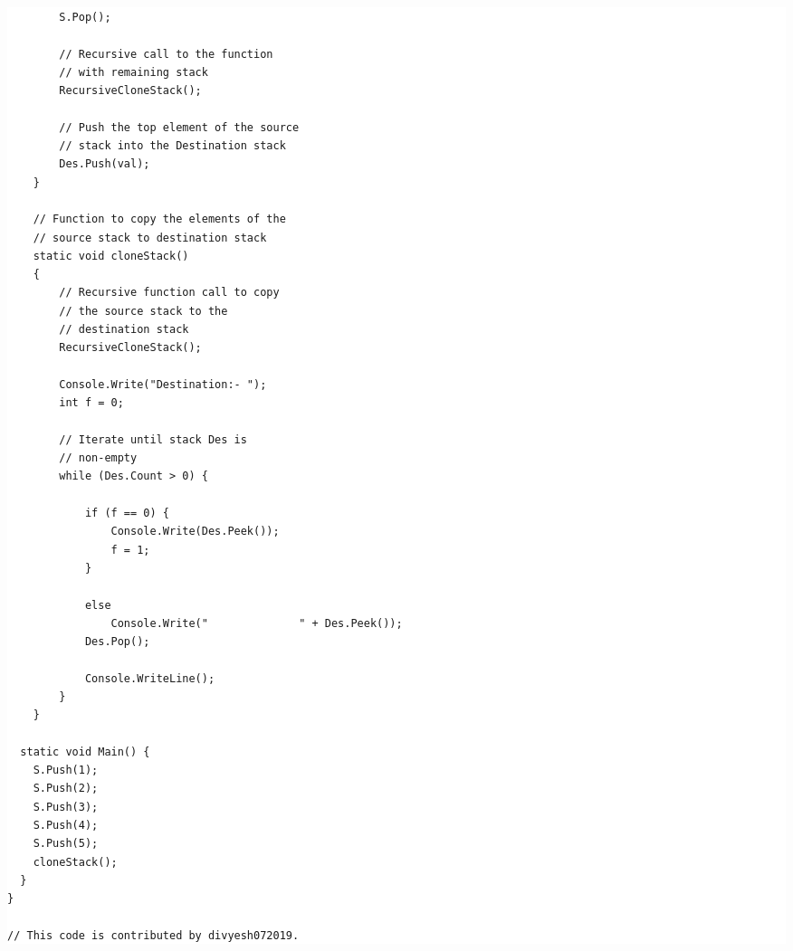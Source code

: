```
        S.Pop();

        // Recursive call to the function
        // with remaining stack
        RecursiveCloneStack();

        // Push the top element of the source
        // stack into the Destination stack
        Des.Push(val);
    }

    // Function to copy the elements of the
    // source stack to destination stack
    static void cloneStack()
    {
        // Recursive function call to copy
        // the source stack to the
        // destination stack
        RecursiveCloneStack();

        Console.Write("Destination:- ");
        int f = 0;

        // Iterate until stack Des is
        // non-empty
        while (Des.Count > 0) {

            if (f == 0) {
                Console.Write(Des.Peek());
                f = 1;
            }

            else
                Console.Write("              " + Des.Peek());
            Des.Pop();

            Console.WriteLine();
        }
    }

  static void Main() {
    S.Push(1);
    S.Push(2);
    S.Push(3);
    S.Push(4);
    S.Push(5);
    cloneStack();
  }
}

// This code is contributed by divyesh072019.
```
